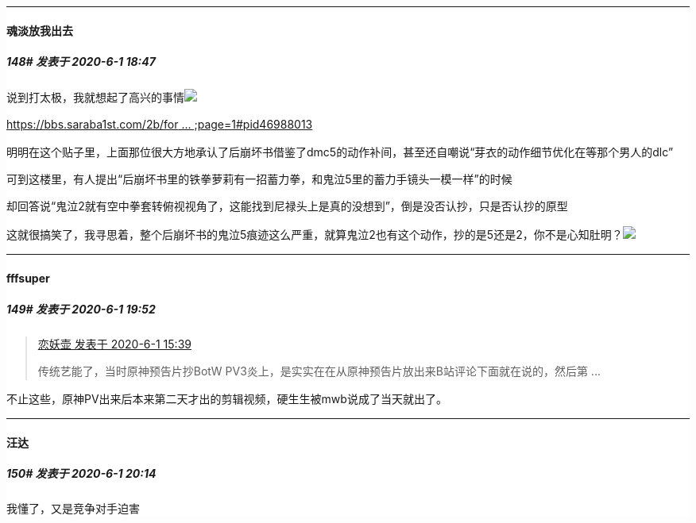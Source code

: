 





-----

####  魂淡放我出去  
##### 148#       发表于 2020-6-1 18:47




说到打太极，我就想起了高兴的事情<img src="https://static.saraba1st.com/image/smiley/face2017/037.png" referrerpolicy="no-referrer">

[https://bbs.saraba1st.com/2b/for ... ;page=1#pid46988013](https://bbs.saraba1st.com/2b/forum.php?mod=viewthread&amp;tid=1922633&amp;page=1#pid46988013)

明明在这个贴子里，上面那位很大方地承认了后崩坏书借鉴了dmc5的动作补间，甚至还自嘲说“芽衣的动作细节优化在等那个男人的dlc”


可到这楼里，有人提出“后崩坏书里的铁拳萝莉有一招蓄力拳，和鬼泣5里的蓄力手镜头一模一样”的时候

却回答说“鬼泣2就有空中拳套转俯视视角了，这能找到尼禄头上是真的没想到”，倒是没否认抄，只是否认抄的原型


这就很搞笑了，我寻思着，整个后崩坏书的鬼泣5痕迹这么严重，就算鬼泣2也有这个动作，抄的是5还是2，你不是心知肚明？<img src="https://static.saraba1st.com/image/smiley/face2017/037.png" referrerpolicy="no-referrer">







-----

####  fffsuper  
##### 149#       发表于 2020-6-1 19:52



<blockquote><a href="httphttps://bbs.saraba1st.com/2b/forum.php?mod=redirect&amp;goto=findpost&amp;pid=47638095&amp;ptid=1938723" target="_blank">恋妖壶 发表于 2020-6-1 15:39</a>

传统艺能了，当时原神预告片抄BotW PV3炎上，是实实在在从原神预告片放出来B站评论下面就在说的，然后第 ...</blockquote>
不止这些，原神PV出来后本来第二天才出的剪辑视频，硬生生被mwb说成了当天就出了。







-----

####  汪达  
##### 150#       发表于 2020-6-1 20:14




我懂了，又是竞争对手迫害




